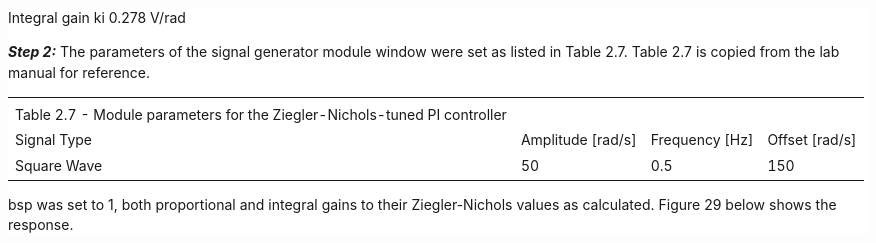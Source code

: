   </tr>
  <tr>
    <td>Integral gain</td>
    <td></td>
    <td>ki</td>
    <td>0.278</td>
    <td>V/rad</td>
    <td></td>
  </tr>
</table>


**_Step 2:_** The parameters of the signal generator module window were set as listed in Table 2.7. Table 2.7 is copied from the lab manual for reference.

<table>
  <tr>
    <td></td>
    <td></td>
    <td></td>
    <td></td>
  </tr>
  <tr>
    <td>Table 2.7 - Module parameters for the Ziegler-Nichols-tuned PI controller</td>
    <td></td>
    <td></td>
    <td></td>
  </tr>
  <tr>
    <td>Signal Type</td>
    <td>Amplitude [rad/s]</td>
    <td>Frequency [Hz]</td>
    <td>Offset [rad/s]</td>
  </tr>
  <tr>
    <td>Square Wave</td>
    <td>50</td>
    <td>0.5</td>
    <td>150</td>
  </tr>
</table>


bsp  was set to 1, both proportional and integral gains to their Ziegler-Nichols values as calculated. Figure 29 below shows the response.
